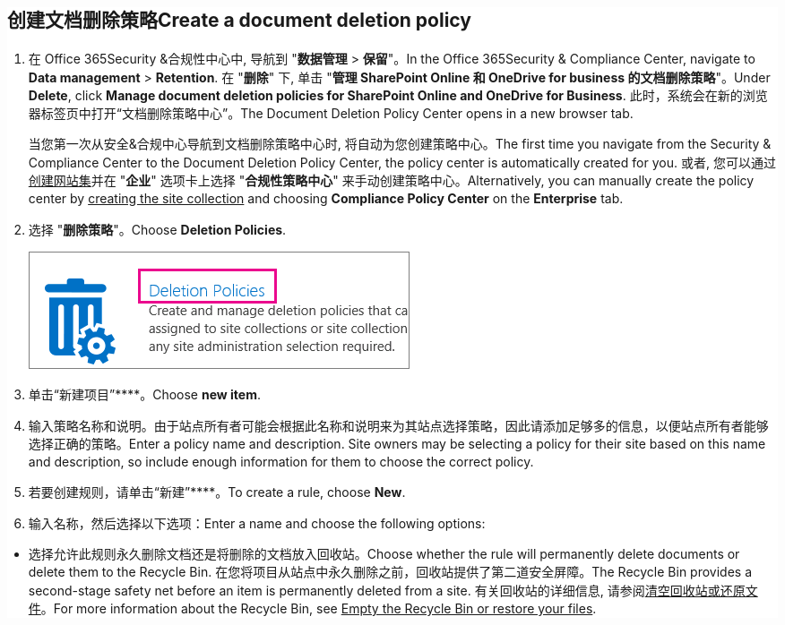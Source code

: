 ## <a name="create-a-document-deletion-policy"></a><span data-ttu-id="5fcf5-162">创建文档删除策略</span><span class="sxs-lookup"><span data-stu-id="5fcf5-162">Create a document deletion policy</span></span>

1. <span data-ttu-id="5fcf5-163">在 Office 365Security &amp;合规性中心中, 导航到 "**数据管理** \> **保留**"。</span><span class="sxs-lookup"><span data-stu-id="5fcf5-163">In the Office 365Security &amp; Compliance Center, navigate to **Data management** \> **Retention**.</span></span> <span data-ttu-id="5fcf5-164">在 "**删除**" 下, 单击 "**管理 SharePoint Online 和 OneDrive for business 的文档删除策略**"。</span><span class="sxs-lookup"><span data-stu-id="5fcf5-164">Under **Delete**, click **Manage document deletion policies for SharePoint Online and OneDrive for Business**.</span></span> <span data-ttu-id="5fcf5-165">此时，系统会在新的浏览器标签页中打开“文档删除策略中心”。</span><span class="sxs-lookup"><span data-stu-id="5fcf5-165">The Document Deletion Policy Center opens in a new browser tab.</span></span>
    
    <span data-ttu-id="5fcf5-166">当您第一次从安全&amp;合规中心导航到文档删除策略中心时, 将自动为您创建策略中心。</span><span class="sxs-lookup"><span data-stu-id="5fcf5-166">The first time you navigate from the Security &amp; Compliance Center to the Document Deletion Policy Center, the policy center is automatically created for you.</span></span> <span data-ttu-id="5fcf5-167">或者, 您可以通过[创建网站集](http://go.microsoft.com/fwlink/p/?LinkID=404342)并在 "**企业**" 选项卡上选择 "**合规性策略中心**" 来手动创建策略中心。</span><span class="sxs-lookup"><span data-stu-id="5fcf5-167">Alternatively, you can manually create the policy center by [creating the site collection](http://go.microsoft.com/fwlink/p/?LinkID=404342) and choosing **Compliance Policy Center** on the **Enterprise** tab.</span></span> 
    
2. <span data-ttu-id="5fcf5-168">选择 "**删除策略**"。</span><span class="sxs-lookup"><span data-stu-id="5fcf5-168">Choose **Deletion Policies**.</span></span>
    
    ![删除策略选项](media/IP-Deletion-Policies-option.png)
  
3. <span data-ttu-id="5fcf5-170">单击“新建项目”\*\*\*\*。</span><span class="sxs-lookup"><span data-stu-id="5fcf5-170">Choose **new item**.</span></span>
    
4. <span data-ttu-id="5fcf5-p117">输入策略名称和说明。由于站点所有者可能会根据此名称和说明来为其站点选择策略，因此请添加足够多的信息，以便站点所有者能够选择正确的策略。</span><span class="sxs-lookup"><span data-stu-id="5fcf5-p117">Enter a policy name and description. Site owners may be selecting a policy for their site based on this name and description, so include enough information for them to choose the correct policy.</span></span>
    
5. <span data-ttu-id="5fcf5-173">若要创建规则，请单击“新建”\*\*\*\*。</span><span class="sxs-lookup"><span data-stu-id="5fcf5-173">To create a rule, choose **New**.</span></span>
    
6. <span data-ttu-id="5fcf5-174">输入名称，然后选择以下选项：</span><span class="sxs-lookup"><span data-stu-id="5fcf5-174">Enter a name and choose the following options:</span></span>
    
  - <span data-ttu-id="5fcf5-175">选择允许此规则永久删除文档还是将删除的文档放入回收站。</span><span class="sxs-lookup"><span data-stu-id="5fcf5-175">Choose whether the rule will permanently delete documents or delete them to the Recycle Bin.</span></span> <span data-ttu-id="5fcf5-176">在您将项目从站点中永久删除之前，回收站提供了第二道安全屏障。</span><span class="sxs-lookup"><span data-stu-id="5fcf5-176">The Recycle Bin provides a second-stage safety net before an item is permanently deleted from a site.</span></span> <span data-ttu-id="5fcf5-177">有关回收站的详细信息, 请参阅[清空回收站或还原文件](http://go.microsoft.com/fwlink/p/?LinkID=404348)。</span><span class="sxs-lookup"><span data-stu-id="5fcf5-177">For more information about the Recycle Bin, see [Empty the Recycle Bin or restore your files](http://go.microsoft.com/fwlink/p/?LinkID=404348).</span></span>
    